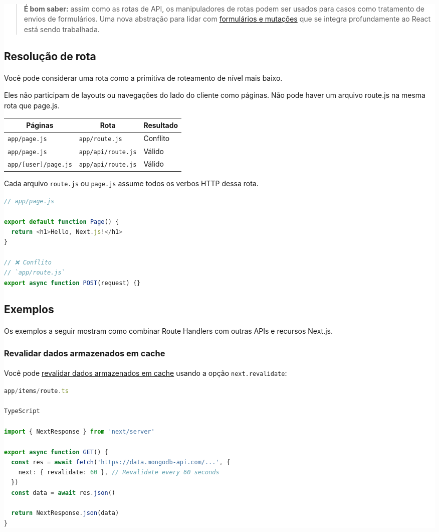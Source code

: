 > **É bom saber:** assim como as rotas de API, os manipuladores de rotas podem ser usados para casos como tratamento de envios de formulários. Uma nova abstração para lidar com [formulários e mutações](/docs/app/building-your-application/data-fetching/forms-and-mutations.md) que se integra profundamente ao React está sendo trabalhada.

## Resolução de rota
Você pode considerar uma rota como a primitiva de roteamento de nível mais baixo.

Eles não participam de layouts ou navegações do lado do cliente como páginas.
Não pode haver um arquivo route.js na mesma rota que page.js.


| Páginas                | Rota                | Resultado       |
|------------------------|---------------------|-----------------|
| `app/page.js`          | `app/route.js`      | Conflito        |
| `app/page.js`          | `app/api/route.js`	 | Válido          |
| `app/[user]/page.js`   | `app/api/route.js`  | Válido          |

Cada arquivo `route.js` ou `page.js` assume todos os verbos HTTP dessa rota.

```ts
// app/page.js

export default function Page() {
  return <h1>Hello, Next.js!</h1>
}
 
// ❌ Conflito
// `app/route.js`
export async function POST(request) {}
```

## Exemplos
Os exemplos a seguir mostram como combinar Route Handlers com outras APIs e recursos Next.js.

### Revalidar dados armazenados em cache
Você pode [revalidar dados armazenados em cache](/docs/app/building-your-application/data-fetching/fetching-caching-and-revalidating.md) usando a opção `next.revalidate`:

```ts
app/items/route.ts

TypeScript

import { NextResponse } from 'next/server'
 
export async function GET() {
  const res = await fetch('https://data.mongodb-api.com/...', {
    next: { revalidate: 60 }, // Revalidate every 60 seconds
  })
  const data = await res.json()
 
  return NextResponse.json(data)
}
```

